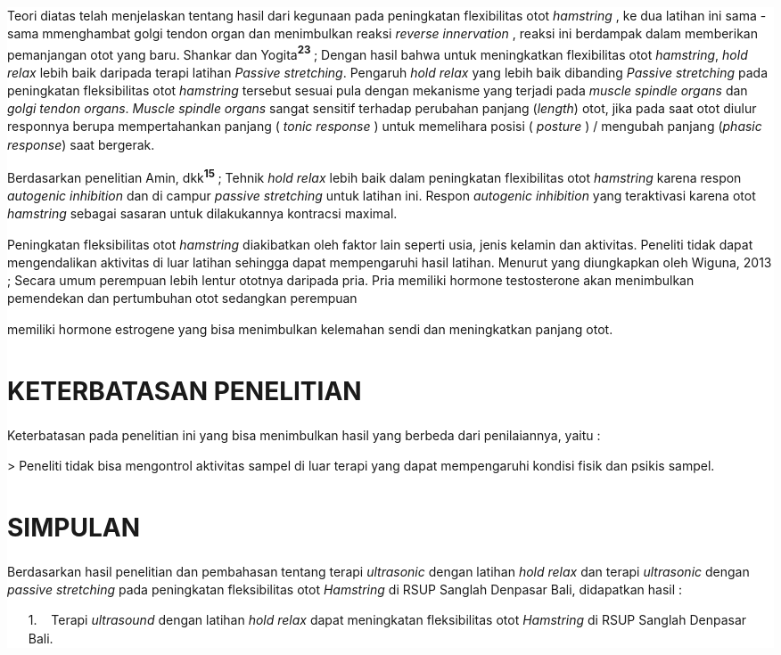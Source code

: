<p><span class="font3">Teori diatas telah menjelaskan tentang hasil dari kegunaan pada peningkatan flexibilitas otot </span><span class="font3" style="font-style:italic;">hamstring</span><span class="font3"> , ke dua latihan ini sama - sama mmenghambat golgi tendon organ dan menimbulkan reaksi </span><span class="font3" style="font-style:italic;">reverse innervation</span><span class="font3"> , reaksi ini berdampak dalam memberikan pemanjangan otot yang baru. Shankar dan Yogita</span><span class="font3" style="font-weight:bold;"><sup>23</sup> </span><span class="font3">; Dengan hasil bahwa untuk meningkatkan flexibilitas otot </span><span class="font3" style="font-style:italic;">hamstring</span><span class="font3">, </span><span class="font3" style="font-style:italic;">hold relax</span><span class="font3"> lebih baik daripada terapi latihan </span><span class="font3" style="font-style:italic;">Passive stretching</span><span class="font3">. Pengaruh </span><span class="font3" style="font-style:italic;">hold relax</span><span class="font3"> yang lebih baik dibanding </span><span class="font3" style="font-style:italic;">Passive stretching</span><span class="font3"> pada peningkatan fleksibilitas otot </span><span class="font3" style="font-style:italic;">hamstring</span><span class="font3"> tersebut sesuai pula dengan mekanisme yang terjadi pada </span><span class="font3" style="font-style:italic;">muscle spindle organs</span><span class="font3"> dan </span><span class="font3" style="font-style:italic;">golgi tendon organs</span><span class="font3">. </span><span class="font3" style="font-style:italic;">Muscle spindle organs</span><span class="font3"> sangat sensitif terhadap perubahan panjang (</span><span class="font3" style="font-style:italic;">length</span><span class="font3">) otot, jika pada saat otot diulur responnya berupa mempertahankan panjang ( </span><span class="font3" style="font-style:italic;">tonic response</span><span class="font3"> ) untuk memelihara posisi ( </span><span class="font3" style="font-style:italic;">posture</span><span class="font3"> ) / mengubah panjang (</span><span class="font3" style="font-style:italic;">phasic response</span><span class="font3">) saat bergerak.</span></p>
<p><span class="font3">Berdasarkan penelitian Amin, dkk</span><span class="font3" style="font-weight:bold;"><sup>15</sup> </span><span class="font3">; Tehnik </span><span class="font3" style="font-style:italic;">hold relax</span><span class="font3"> lebih baik dalam peningkatan flexibilitas otot </span><span class="font3" style="font-style:italic;">hamstring </span><span class="font3">karena respon </span><span class="font3" style="font-style:italic;">autogenic inhibition</span><span class="font3"> dan di campur </span><span class="font3" style="font-style:italic;">passive stretching</span><span class="font3"> untuk latihan ini. Respon </span><span class="font3" style="font-style:italic;">autogenic inhibition</span><span class="font3"> yang teraktivasi karena otot </span><span class="font3" style="font-style:italic;">hamstring</span><span class="font3"> sebagai sasaran untuk dilakukannya kontracsi maximal.</span></p>
<p><span class="font3">Peningkatan fleksibilitas otot </span><span class="font3" style="font-style:italic;">hamstring </span><span class="font3">diakibatkan oleh faktor lain seperti usia, jenis kelamin dan aktivitas. Peneliti tidak dapat mengendalikan aktivitas di luar latihan sehingga dapat mempengaruhi hasil latihan. Menurut yang diungkapkan oleh Wiguna, 2013 ; Secara umum perempuan lebih lentur ototnya daripada pria. Pria memiliki hormone testosterone akan menimbulkan pemendekan dan pertumbuhan otot sedangkan perempuan</span></p>
<p><span class="font3">memiliki hormone estrogene yang bisa menimbulkan kelemahan sendi dan meningkatkan panjang otot.</span></p>
<h1><a name="bookmark21"></a><span class="font3" style="font-weight:bold;"><a name="bookmark22"></a>KETERBATASAN PENELITIAN</span></h1>
<p><span class="font3">Keterbatasan pada penelitian ini yang bisa menimbulkan hasil yang berbeda dari penilaiannya, yaitu :</span></p>
<p><span class="font4">&gt; </span><span class="font3">Peneliti tidak bisa mengontrol aktivitas sampel di luar terapi yang dapat mempengaruhi kondisi fisik dan psikis sampel.</span></p>
<h1><a name="bookmark23"></a><span class="font3" style="font-weight:bold;"><a name="bookmark24"></a>SIMPULAN</span></h1>
<p><span class="font3">Berdasarkan hasil penelitian dan pembahasan tentang terapi </span><span class="font3" style="font-style:italic;">ultrasonic</span><span class="font3"> dengan latihan </span><span class="font3" style="font-style:italic;">hold relax</span><span class="font3"> dan terapi </span><span class="font3" style="font-style:italic;">ultrasonic</span><span class="font3"> dengan </span><span class="font3" style="font-style:italic;">passive stretching</span><span class="font3"> pada peningkatan fleksibilitas otot </span><span class="font3" style="font-style:italic;">Hamstring</span><span class="font3"> di RSUP Sanglah Denpasar Bali, didapatkan hasil :</span></p>
<ul style="list-style:none;"><li>
<p><span class="font3">1. &nbsp;&nbsp;&nbsp;Terapi </span><span class="font3" style="font-style:italic;">ultrasound</span><span class="font3"> dengan latihan </span><span class="font3" style="font-style:italic;">hold relax </span><span class="font3">dapat meningkatan fleksibilitas otot </span><span class="font3" style="font-style:italic;">Hamstring</span><span class="font3"> di RSUP Sanglah Denpasar Bali.</span></p></li>
<li>